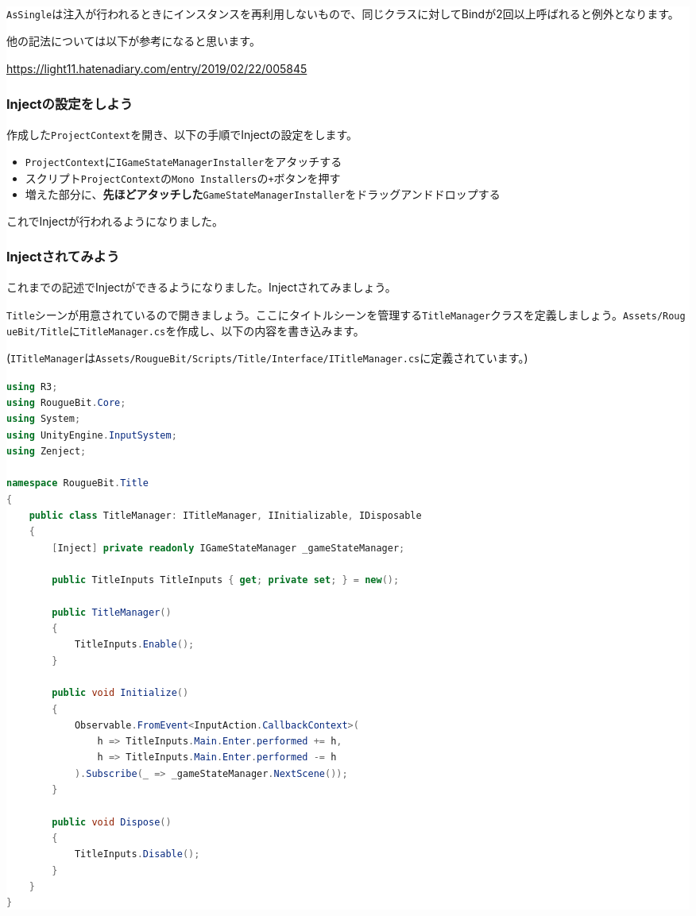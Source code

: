 `AsSingle`は注入が行われるときにインスタンスを再利用しないもので、同じクラスに対してBindが2回以上呼ばれると例外となります。

他の記法については以下が参考になると思います。

https://light11.hatenadiary.com/entry/2019/02/22/005845

### Injectの設定をしよう
作成した`ProjectContext`を開き、以下の手順でInjectの設定をします。

- `ProjectContext`に`IGameStateManagerInstaller`をアタッチする
- スクリプト`ProjectContext`の`Mono Installers`の`+`ボタンを押す
- 増えた部分に、**先ほどアタッチした**`GameStateManagerInstaller`をドラッグアンドドロップする

これでInjectが行われるようになりました。

### Injectされてみよう
これまでの記述でInjectができるようになりました。Injectされてみましょう。

`Title`シーンが用意されているので開きましょう。ここにタイトルシーンを管理する`TitleManager`クラスを定義しましょう。`Assets/RougueBit/Title`に`TitleManager.cs`を作成し、以下の内容を書き込みます。

(`ITitleManager`は`Assets/RougueBit/Scripts/Title/Interface/ITitleManager.cs`に定義されています。)

```c#:TitleManager.cs
using R3;
using RougueBit.Core;
using System;
using UnityEngine.InputSystem;
using Zenject;

namespace RougueBit.Title
{
    public class TitleManager: ITitleManager, IInitializable, IDisposable
    {
        [Inject] private readonly IGameStateManager _gameStateManager;

        public TitleInputs TitleInputs { get; private set; } = new();

        public TitleManager()
        {
            TitleInputs.Enable();
        }

        public void Initialize()
        {
            Observable.FromEvent<InputAction.CallbackContext>(
                h => TitleInputs.Main.Enter.performed += h,
                h => TitleInputs.Main.Enter.performed -= h
            ).Subscribe(_ => _gameStateManager.NextScene());
        }

        public void Dispose()
        {
            TitleInputs.Disable();
        }
    }
}
```
